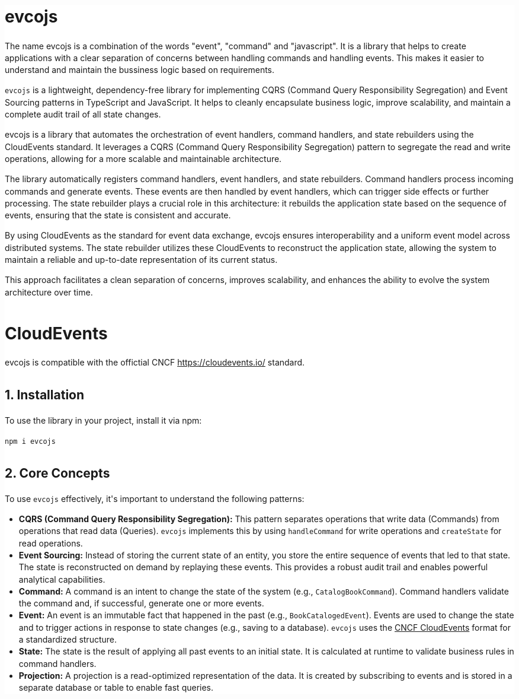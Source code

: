 # evcojs

The name evcojs is a combination of the words "event", "command" and "javascript". It is a library that helps to create applications with a clear separation of concerns between handling commands and handling events. This makes it easier to understand and maintain the bussiness logic based on requirements.

`evcojs` is a lightweight, dependency-free library for implementing CQRS (Command Query Responsibility Segregation) and Event Sourcing patterns in TypeScript and JavaScript. It helps to cleanly encapsulate business logic, improve scalability, and maintain a complete audit trail of all state changes.

evcojs is a library that automates the orchestration of event handlers, command handlers, and state rebuilders using the CloudEvents standard. It leverages a CQRS (Command Query Responsibility Segregation) pattern to segregate the read and write operations, allowing for a more scalable and maintainable architecture.

The library automatically registers command handlers, event handlers, and state rebuilders. Command handlers process incoming commands and generate events. These events are then handled by event handlers, which can trigger side effects or further processing. The state rebuilder plays a crucial role in this architecture: it rebuilds the application state based on the sequence of events, ensuring that the state is consistent and accurate.

By using CloudEvents as the standard for event data exchange, evcojs ensures interoperability and a uniform event model across distributed systems. The state rebuilder utilizes these CloudEvents to reconstruct the application state, allowing the system to maintain a reliable and up-to-date representation of its current status.

This approach facilitates a clean separation of concerns, improves scalability, and enhances the ability to evolve the system architecture over time.

# CloudEvents

evcojs is compatible with the offictial CNCF https://cloudevents.io/ standard.

## 1\. Installation

To use the library in your project, install it via npm:

```bash
npm i evcojs
```

## 2\. Core Concepts

To use `evcojs` effectively, it's important to understand the following patterns:

- **CQRS (Command Query Responsibility Segregation):** This pattern separates operations that write data (Commands) from operations that read data (Queries). `evcojs` implements this by using `handleCommand` for write operations and `createState` for read operations.
- **Event Sourcing:** Instead of storing the current state of an entity, you store the entire sequence of events that led to that state. The state is reconstructed on demand by replaying these events. This provides a robust audit trail and enables powerful analytical capabilities.
- **Command:** A command is an intent to change the state of the system (e.g., `CatalogBookCommand`). Command handlers validate the command and, if successful, generate one or more events.
- **Event:** An event is an immutable fact that happened in the past (e.g., `BookCatalogedEvent`). Events are used to change the state and to trigger actions in response to state changes (e.g., saving to a database). `evcojs` uses the [CNCF CloudEvents](https://cloudevents.io/) format for a standardized structure.
- **State:** The state is the result of applying all past events to an initial state. It is calculated at runtime to validate business rules in command handlers.
- **Projection:** A projection is a read-optimized representation of the data. It is created by subscribing to events and is stored in a separate database or table to enable fast queries.
